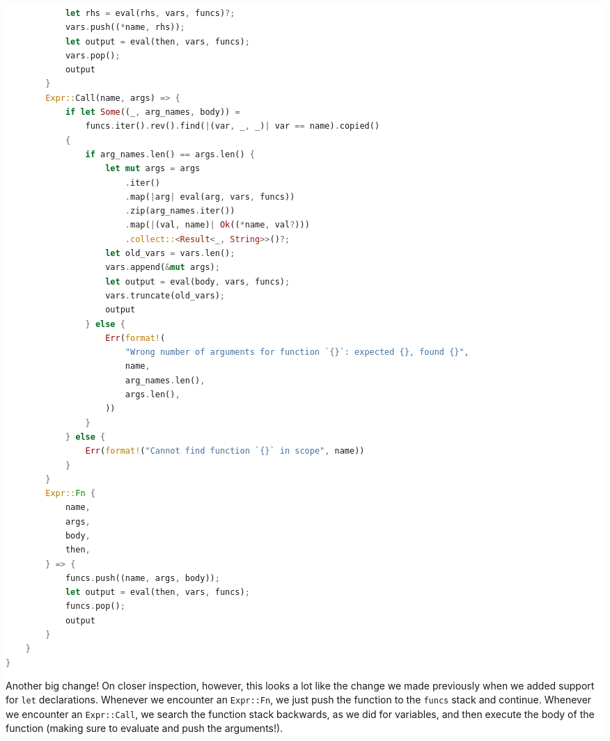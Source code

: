 ```rust ignore
            let rhs = eval(rhs, vars, funcs)?;
            vars.push((*name, rhs));
            let output = eval(then, vars, funcs);
            vars.pop();
            output
        }
        Expr::Call(name, args) => {
            if let Some((_, arg_names, body)) =
                funcs.iter().rev().find(|(var, _, _)| var == name).copied()
            {
                if arg_names.len() == args.len() {
                    let mut args = args
                        .iter()
                        .map(|arg| eval(arg, vars, funcs))
                        .zip(arg_names.iter())
                        .map(|(val, name)| Ok((*name, val?)))
                        .collect::<Result<_, String>>()?;
                    let old_vars = vars.len();
                    vars.append(&mut args);
                    let output = eval(body, vars, funcs);
                    vars.truncate(old_vars);
                    output
                } else {
                    Err(format!(
                        "Wrong number of arguments for function `{}`: expected {}, found {}",
                        name,
                        arg_names.len(),
                        args.len(),
                    ))
                }
            } else {
                Err(format!("Cannot find function `{}` in scope", name))
            }
        }
        Expr::Fn {
            name,
            args,
            body,
            then,
        } => {
            funcs.push((name, args, body));
            let output = eval(then, vars, funcs);
            funcs.pop();
            output
        }
    }
}
```

Another big change! On closer inspection, however, this looks a lot like the change we made previously when we added
support for `let` declarations. Whenever we encounter an `Expr::Fn`, we just push the function to the `funcs` stack and
continue. Whenever we encounter an `Expr::Call`, we search the function stack backwards, as we did for variables, and
then execute the body of the function (making sure to evaluate and push the arguments!).
